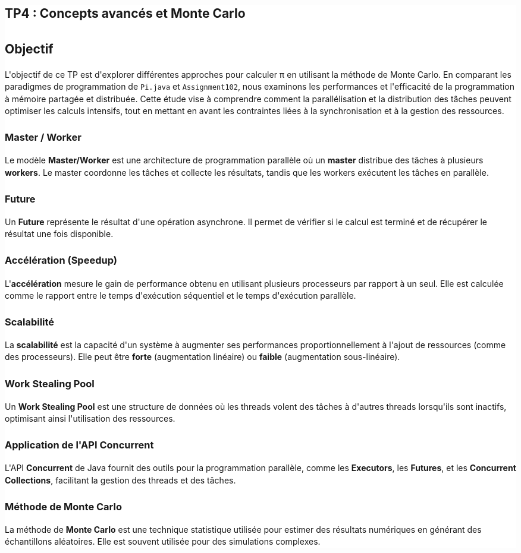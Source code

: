 ## TP4 : Concepts avancés et Monte Carlo

## Objectif
L'objectif de ce TP est d'explorer différentes approches pour calculer π en utilisant la méthode de Monte Carlo. En comparant les paradigmes de programmation de `Pi.java` et `Assignment102`, nous examinons les performances et l'efficacité de la programmation à mémoire partagée et distribuée. Cette étude vise à comprendre comment la parallélisation et la distribution des tâches peuvent optimiser les calculs intensifs, tout en mettant en avant les contraintes liées à la synchronisation et à la gestion des ressources.

### Master / Worker
Le modèle **Master/Worker** est une architecture de programmation parallèle où un **master** distribue des tâches à plusieurs **workers**. Le master coordonne les tâches et collecte les résultats, tandis que les workers exécutent les tâches en parallèle.

### Future
Un **Future** représente le résultat d'une opération asynchrone. Il permet de vérifier si le calcul est terminé et de récupérer le résultat une fois disponible.

### Accélération (Speedup)
L'**accélération** mesure le gain de performance obtenu en utilisant plusieurs processeurs par rapport à un seul. Elle est calculée comme le rapport entre le temps d'exécution séquentiel et le temps d'exécution parallèle.

### Scalabilité
La **scalabilité** est la capacité d'un système à augmenter ses performances proportionnellement à l'ajout de ressources (comme des processeurs). Elle peut être **forte** (augmentation linéaire) ou **faible** (augmentation sous-linéaire).

### Work Stealing Pool
Un **Work Stealing Pool** est une structure de données où les threads volent des tâches à d'autres threads lorsqu'ils sont inactifs, optimisant ainsi l'utilisation des ressources.

### Application de l'API Concurrent
L'API **Concurrent** de Java fournit des outils pour la programmation parallèle, comme les **Executors**, les **Futures**, et les **Concurrent Collections**, facilitant la gestion des threads et des tâches.

### Méthode de Monte Carlo
La méthode de **Monte Carlo** est une technique statistique utilisée pour estimer des résultats numériques en générant des échantillons aléatoires. Elle est souvent utilisée pour des simulations complexes.

